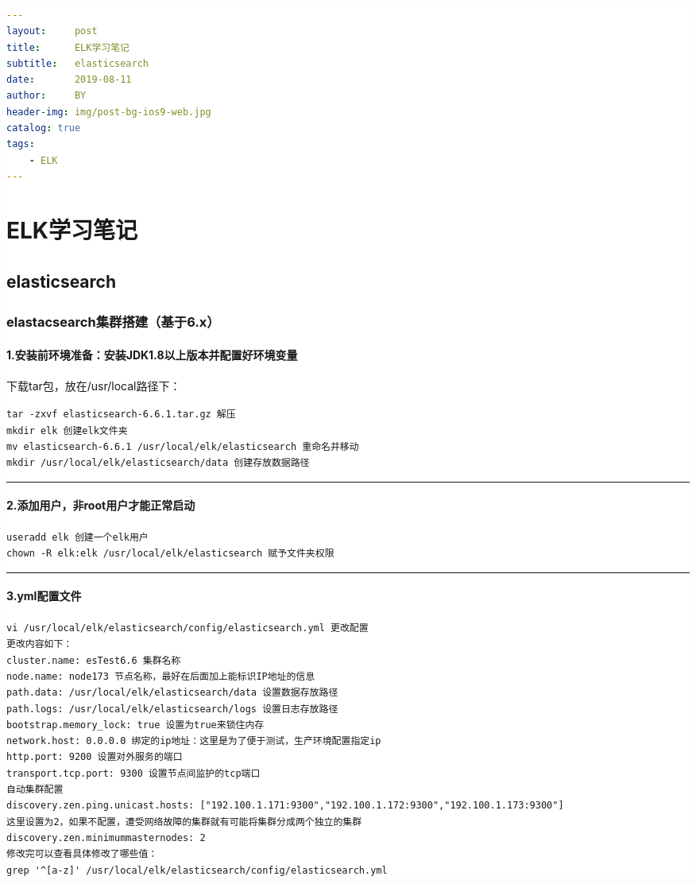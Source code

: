 ```yaml
---
layout:     post
title:      ELK学习笔记
subtitle:   elasticsearch
date:       2019-08-11
author:     BY
header-img: img/post-bg-ios9-web.jpg
catalog: true
tags:
    - ELK
---
```


# ELK学习笔记

## elasticsearch

### elastacsearch集群搭建（基于6.x）

#### 1.安装前环境准备：安装JDK1.8以上版本并配置好环境变量

下载tar包，放在/usr/local路径下：

```
tar -zxvf elasticsearch-6.6.1.tar.gz 解压
mkdir elk 创建elk文件夹
mv elasticsearch-6.6.1 /usr/local/elk/elasticsearch 重命名并移动
mkdir /usr/local/elk/elasticsearch/data 创建存放数据路径
```

------

#### 2.添加用户，非root用户才能正常启动

```
useradd elk 创建一个elk用户
chown -R elk:elk /usr/local/elk/elasticsearch 赋予文件夹权限
```

------

#### 3.yml配置文件

```
vi /usr/local/elk/elasticsearch/config/elasticsearch.yml 更改配置
更改内容如下：
cluster.name: esTest6.6 集群名称
node.name: node173 节点名称，最好在后面加上能标识IP地址的信息
path.data: /usr/local/elk/elasticsearch/data 设置数据存放路径
path.logs: /usr/local/elk/elasticsearch/logs 设置日志存放路径
bootstrap.memory_lock: true 设置为true来锁住内存
network.host: 0.0.0.0 绑定的ip地址：这里是为了便于测试，生产环境配置指定ip
http.port: 9200 设置对外服务的端口
transport.tcp.port: 9300 设置节点间监护的tcp端口
自动集群配置
discovery.zen.ping.unicast.hosts: ["192.100.1.171:9300","192.100.1.172:9300","192.100.1.173:9300"]
这里设置为2，如果不配置，遭受网络故障的集群就有可能将集群分成两个独立的集群
discovery.zen.minimummasternodes: 2
修改完可以查看具体修改了哪些值：
grep '^[a-z]' /usr/local/elk/elasticsearch/config/elasticsearch.yml
```
